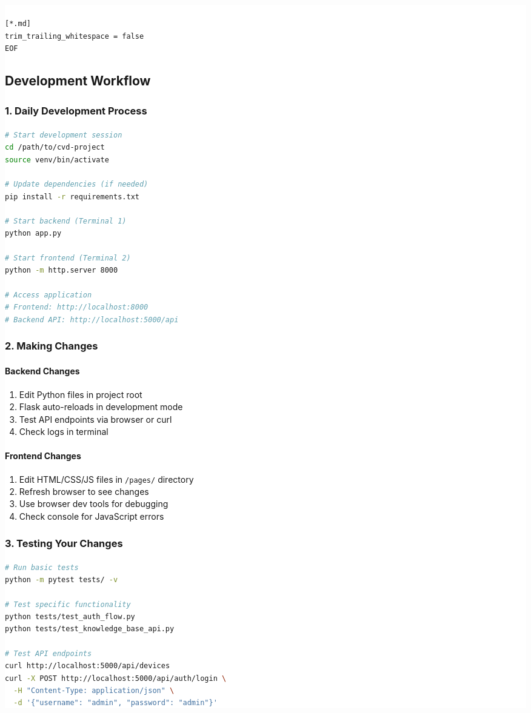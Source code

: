 ```bash

[*.md]
trim_trailing_whitespace = false
EOF
```

## Development Workflow

### 1. Daily Development Process

```bash
# Start development session
cd /path/to/cvd-project
source venv/bin/activate

# Update dependencies (if needed)
pip install -r requirements.txt

# Start backend (Terminal 1)
python app.py

# Start frontend (Terminal 2)
python -m http.server 8000

# Access application
# Frontend: http://localhost:8000
# Backend API: http://localhost:5000/api
```

### 2. Making Changes

#### Backend Changes
1. Edit Python files in project root
2. Flask auto-reloads in development mode
3. Test API endpoints via browser or curl
4. Check logs in terminal

#### Frontend Changes
1. Edit HTML/CSS/JS files in `/pages/` directory
2. Refresh browser to see changes
3. Use browser dev tools for debugging
4. Check console for JavaScript errors

### 3. Testing Your Changes

```bash
# Run basic tests
python -m pytest tests/ -v

# Test specific functionality
python tests/test_auth_flow.py
python tests/test_knowledge_base_api.py

# Test API endpoints
curl http://localhost:5000/api/devices
curl -X POST http://localhost:5000/api/auth/login \
  -H "Content-Type: application/json" \
  -d '{"username": "admin", "password": "admin"}'
```
